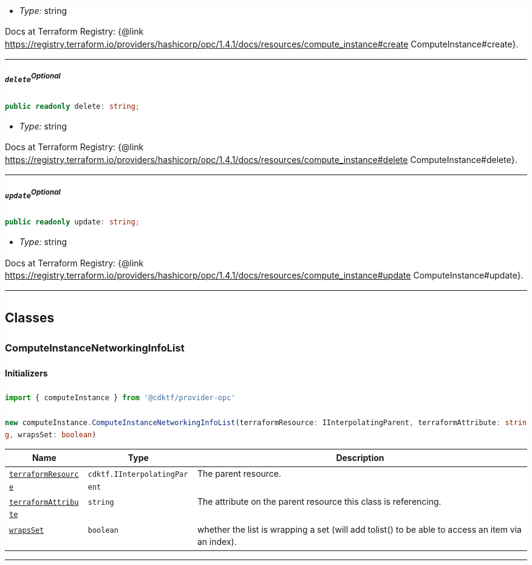 - *Type:* string

Docs at Terraform Registry: {@link https://registry.terraform.io/providers/hashicorp/opc/1.4.1/docs/resources/compute_instance#create ComputeInstance#create}.

---

##### `delete`<sup>Optional</sup> <a name="delete" id="@cdktf/provider-opc.computeInstance.ComputeInstanceTimeouts.property.delete"></a>

```typescript
public readonly delete: string;
```

- *Type:* string

Docs at Terraform Registry: {@link https://registry.terraform.io/providers/hashicorp/opc/1.4.1/docs/resources/compute_instance#delete ComputeInstance#delete}.

---

##### `update`<sup>Optional</sup> <a name="update" id="@cdktf/provider-opc.computeInstance.ComputeInstanceTimeouts.property.update"></a>

```typescript
public readonly update: string;
```

- *Type:* string

Docs at Terraform Registry: {@link https://registry.terraform.io/providers/hashicorp/opc/1.4.1/docs/resources/compute_instance#update ComputeInstance#update}.

---

## Classes <a name="Classes" id="Classes"></a>

### ComputeInstanceNetworkingInfoList <a name="ComputeInstanceNetworkingInfoList" id="@cdktf/provider-opc.computeInstance.ComputeInstanceNetworkingInfoList"></a>

#### Initializers <a name="Initializers" id="@cdktf/provider-opc.computeInstance.ComputeInstanceNetworkingInfoList.Initializer"></a>

```typescript
import { computeInstance } from '@cdktf/provider-opc'

new computeInstance.ComputeInstanceNetworkingInfoList(terraformResource: IInterpolatingParent, terraformAttribute: string, wrapsSet: boolean)
```

| **Name** | **Type** | **Description** |
| --- | --- | --- |
| <code><a href="#@cdktf/provider-opc.computeInstance.ComputeInstanceNetworkingInfoList.Initializer.parameter.terraformResource">terraformResource</a></code> | <code>cdktf.IInterpolatingParent</code> | The parent resource. |
| <code><a href="#@cdktf/provider-opc.computeInstance.ComputeInstanceNetworkingInfoList.Initializer.parameter.terraformAttribute">terraformAttribute</a></code> | <code>string</code> | The attribute on the parent resource this class is referencing. |
| <code><a href="#@cdktf/provider-opc.computeInstance.ComputeInstanceNetworkingInfoList.Initializer.parameter.wrapsSet">wrapsSet</a></code> | <code>boolean</code> | whether the list is wrapping a set (will add tolist() to be able to access an item via an index). |

---